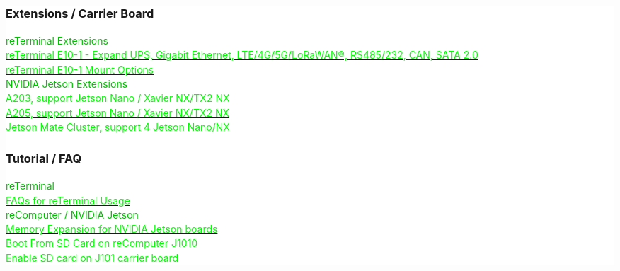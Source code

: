 ### Extensions / Carrier Board

<div class="intro_container">
    <a class="intro_item" style={{textAlign: 'center'}}>
            <div class="start_card_title" style={{textAlign: 'center'}}><font color={'8DC215'} size={"5"}>reTerminal Extensions</font></div>
            <a href="/reTerminalBridge" target="_blank"><span><font color={'FFFFFF'} size={"2"}> reTerminal E10-1 -  Expand UPS, Gigabit Ethernet, LTE/4G/5G/LoRaWAN®, RS485/232, CAN, SATA 2.0</font></span></a>
            <br/>
            <a href="/reTerminal_Mount_Options" target="_blank"><span><font color={'FFFFFF'} size={"2"}> reTerminal E10-1 Mount Options</font></span></a>
            <br/>
    </a>
    <a class="intro_item" style={{textAlign: 'center'}}>
            <div class="start_card_title" style={{textAlign: 'center'}}><font color={'8DC215'} size={"5"}>NVIDIA Jetson Extensions</font></div>
            <a href="/reComputer_A203_Flash_System" target="_blank"><span><font color={'FFFFFF'} size={"2"}> A203, support Jetson Nano / Xavier NX/TX2 NX</font></span></a>
            <br/>
            <a href="/reComputer_A205_Flash_System" target="_blank"><span><font color={'FFFFFF'} size={"2"}> A205, support Jetson Nano / Xavier NX/TX2 NX</font></span></a>
            <br/>
            <a href="/Jetson-Mate" target="_blank"><span><font color={'FFFFFF'} size={"2"}> Jetson Mate Cluster, support 4 Jetson Nano/NX </font></span></a>
            <br/>
    </a>
</div>

### Tutorial / FAQ

<div class="intro_container">
    <a class="intro_item" style={{textAlign: 'center'}}>
            <div class="start_card_title" style={{textAlign: 'center'}}><font color={'8DC215'} size={"5"}>reTerminal</font></div>
            <a href="/reTerminal-FAQ" target="_blank"><span><font color={'FFFFFF'} size={"2"}> FAQs for reTerminal Usage</font></span></a>
            <br/>
    </a>
    <a class="intro_item" style={{textAlign: 'center'}}>
            <div class="start_card_title" style={{textAlign: 'center'}}><font color={'8DC215'} size={"5"}>reComputer / NVIDIA Jetson</font></div>
            <a href="/reComputer_Jetson_Memory_Expansion" target="_blank"><span><font color={'FFFFFF'} size={"2"}> Memory Expansion for NVIDIA Jetson boards</font></span></a>
            <br/>
            <a href="/J1010_Boot_From_SD_Card" target="_blank"><span><font color={'FFFFFF'} size={"2"}> Boot From SD Card on reComputer J1010</font></span></a>
            <br/>
            <a href="/J101_Enable_SD_Card" target="_blank"><span><font color={'FFFFFF'} size={"2"}> Enable SD card on J101 carrier board</font></span></a>
            <br/>
    </a>
</div>
